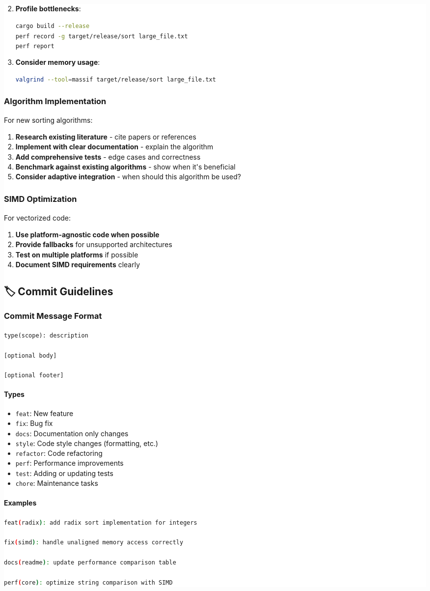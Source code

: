 2. **Profile bottlenecks**:
   ```bash
   cargo build --release
   perf record -g target/release/sort large_file.txt
   perf report
   ```

3. **Consider memory usage**:
   ```bash
   valgrind --tool=massif target/release/sort large_file.txt
   ```

### Algorithm Implementation

For new sorting algorithms:

1. **Research existing literature** - cite papers or references
2. **Implement with clear documentation** - explain the algorithm
3. **Add comprehensive tests** - edge cases and correctness
4. **Benchmark against existing algorithms** - show when it's beneficial
5. **Consider adaptive integration** - when should this algorithm be used?

### SIMD Optimization

For vectorized code:

1. **Use platform-agnostic code when possible**
2. **Provide fallbacks** for unsupported architectures
3. **Test on multiple platforms** if possible
4. **Document SIMD requirements** clearly

## 🏷️ Commit Guidelines

### Commit Message Format

```
type(scope): description

[optional body]

[optional footer]
```

#### Types
- `feat`: New feature
- `fix`: Bug fix
- `docs`: Documentation only changes
- `style`: Code style changes (formatting, etc.)
- `refactor`: Code refactoring
- `perf`: Performance improvements
- `test`: Adding or updating tests
- `chore`: Maintenance tasks

#### Examples
```bash
feat(radix): add radix sort implementation for integers

fix(simd): handle unaligned memory access correctly

docs(readme): update performance comparison table

perf(core): optimize string comparison with SIMD
```
